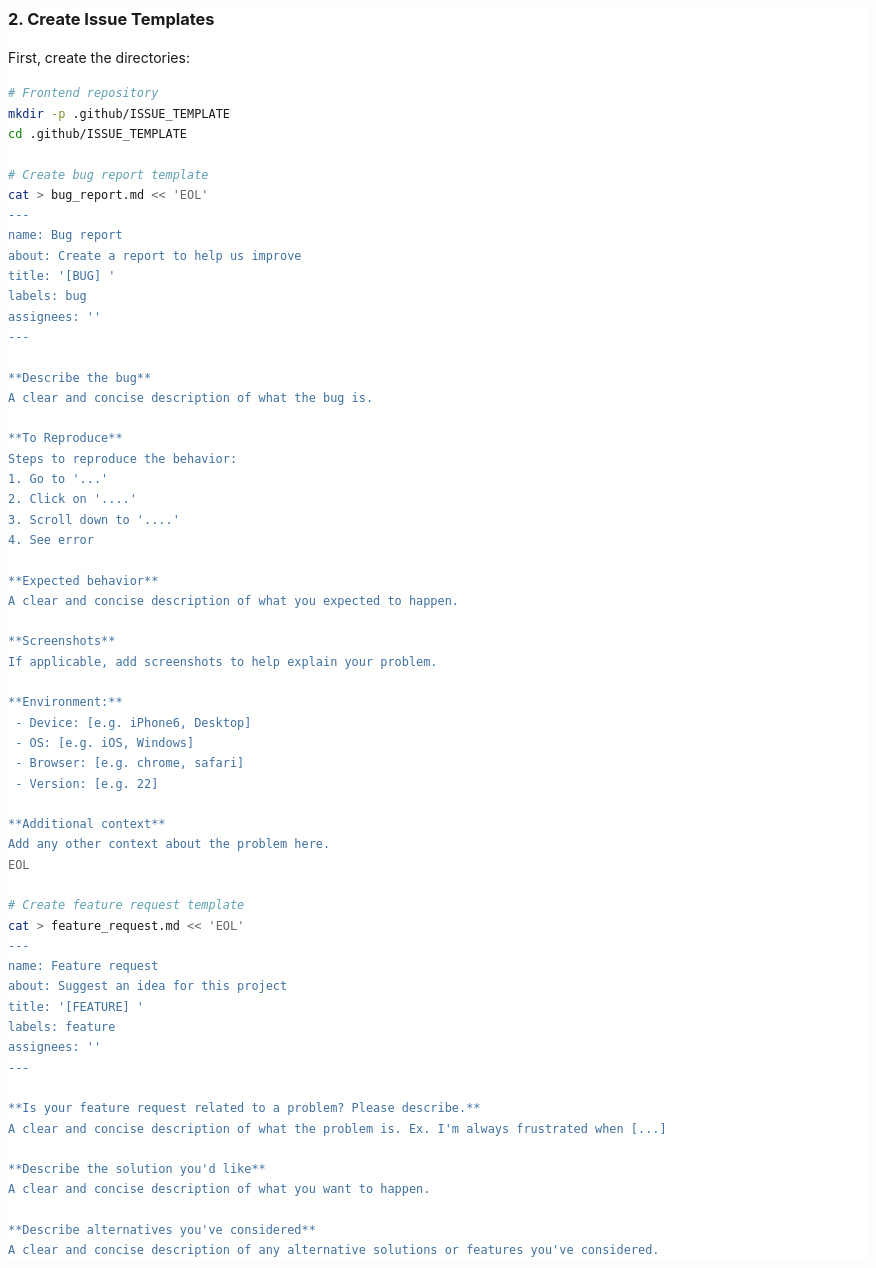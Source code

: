 ### 2. Create Issue Templates

First, create the directories:

```bash
# Frontend repository
mkdir -p .github/ISSUE_TEMPLATE
cd .github/ISSUE_TEMPLATE

# Create bug report template
cat > bug_report.md << 'EOL'
---
name: Bug report
about: Create a report to help us improve
title: '[BUG] '
labels: bug
assignees: ''
---

**Describe the bug**
A clear and concise description of what the bug is.

**To Reproduce**
Steps to reproduce the behavior:
1. Go to '...'
2. Click on '....'
3. Scroll down to '....'
4. See error

**Expected behavior**
A clear and concise description of what you expected to happen.

**Screenshots**
If applicable, add screenshots to help explain your problem.

**Environment:**
 - Device: [e.g. iPhone6, Desktop]
 - OS: [e.g. iOS, Windows]
 - Browser: [e.g. chrome, safari]
 - Version: [e.g. 22]

**Additional context**
Add any other context about the problem here.
EOL

# Create feature request template
cat > feature_request.md << 'EOL'
---
name: Feature request
about: Suggest an idea for this project
title: '[FEATURE] '
labels: feature
assignees: ''
---

**Is your feature request related to a problem? Please describe.**
A clear and concise description of what the problem is. Ex. I'm always frustrated when [...]

**Describe the solution you'd like**
A clear and concise description of what you want to happen.

**Describe alternatives you've considered**
A clear and concise description of any alternative solutions or features you've considered.

```